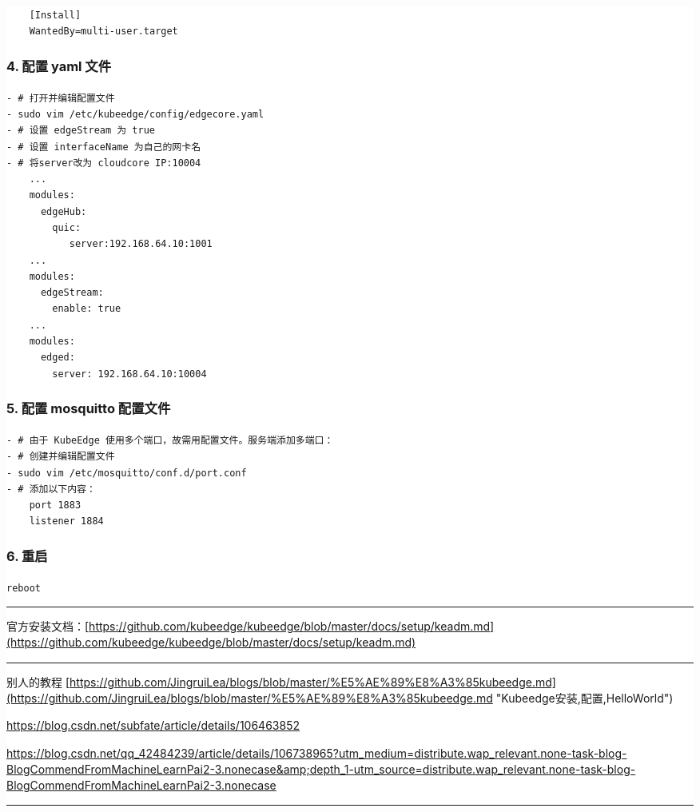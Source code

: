 		[Install]
		WantedBy=multi-user.target

### 4. 配置 yaml 文件

	- # 打开并编辑配置文件
	- sudo vim /etc/kubeedge/config/edgecore.yaml
	- # 设置 edgeStream 为 true
	- # 设置 interfaceName 为自己的网卡名
	- # 将server改为 cloudcore IP:10004
		...
		modules:
		  edgeHub:
		    quic:
	           server:192.168.64.10:1001
		...
		modules:
		  edgeStream:
		    enable: true
		...
		modules:
	      edged:
	        server: 192.168.64.10:10004


### 5. 配置 mosquitto 配置文件

```
- # 由于 KubeEdge 使用多个端口，故需用配置文件。服务端添加多端口：
- # 创建并编辑配置文件
- sudo vim /etc/mosquitto/conf.d/port.conf
- # 添加以下内容：
    port 1883
    listener 1884
```

### 6. 重启

	reboot

--------------------------------

官方安装文档：[https://github.com/kubeedge/kubeedge/blob/master/docs/setup/keadm.md](https://github.com/kubeedge/kubeedge/blob/master/docs/setup/keadm.md)

---------------------------------

别人的教程
[https://github.com/JingruiLea/blogs/blob/master/%E5%AE%89%E8%A3%85kubeedge.md](https://github.com/JingruiLea/blogs/blob/master/%E5%AE%89%E8%A3%85kubeedge.md "Kubeedge安装,配置,HelloWorld")

https://blog.csdn.net/subfate/article/details/106463852

https://blog.csdn.net/qq_42484239/article/details/106738965?utm_medium=distribute.wap_relevant.none-task-blog-BlogCommendFromMachineLearnPai2-3.nonecase&amp;depth_1-utm_source=distribute.wap_relevant.none-task-blog-BlogCommendFromMachineLearnPai2-3.nonecase



---------------------------------------------

